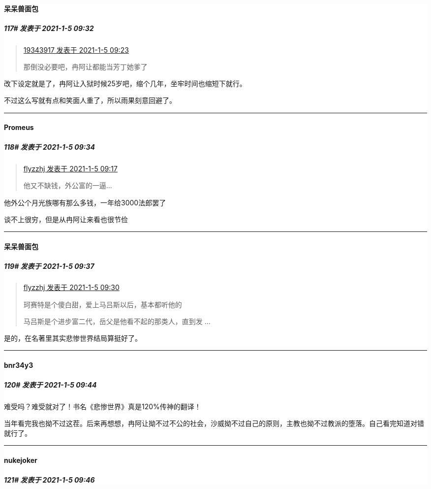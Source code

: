 ####  呆呆兽面包  
##### 117#       发表于 2021-1-5 09:32


<blockquote><a href="httphttps://bbs.saraba1st.com/2b/forum.php?mod=redirect&amp;goto=findpost&amp;pid=49941316&amp;ptid=1981196" target="_blank">19343917 发表于 2021-1-5 09:23</a>

那倒没必要吧，冉阿让都能当芳丁她爹了</blockquote>
改下设定就是了，冉阿让入狱时候25岁吧，缩个几年，坐牢时间也缩短下就行。


不过这么写就有点和笑面人重了，所以雨果刻意回避了。


-----

####  Promeus  
##### 118#       发表于 2021-1-5 09:34


<blockquote><a href="httphttps://bbs.saraba1st.com/2b/forum.php?mod=redirect&amp;goto=findpost&amp;pid=49941242&amp;ptid=1981196" target="_blank">flyzzhj 发表于 2021-1-5 09:17</a>

他又不缺钱，外公富的一逼...</blockquote>
他外公个月光族哪有那么多钱，一年给3000法郎罢了


谈不上很穷，但是从冉阿让来看也很节俭


-----

####  呆呆兽面包  
##### 119#       发表于 2021-1-5 09:37


<blockquote><a href="httphttps://bbs.saraba1st.com/2b/forum.php?mod=redirect&amp;goto=findpost&amp;pid=49941375&amp;ptid=1981196" target="_blank">flyzzhj 发表于 2021-1-5 09:30</a>

珂赛特是个傻白甜，爱上马吕斯以后，基本都听他的

马吕斯是个进步富二代，岳父是他看不起的那类人，直到发 ...</blockquote>
是的，在名著里其实悲惨世界结局算挺好了。


-----

####  bnr34y3  
##### 120#       发表于 2021-1-5 09:44


难受吗？难受就对了！书名《悲惨世界》真是120%传神的翻译！


当年看完我也拗不过这茬。后来再想想，冉阿让拗不过不公的社会，沙威拗不过自己的原则，主教也拗不过教派的堕落。自己看完知道对错就行了。


-----

####  nukejoker  
##### 121#       发表于 2021-1-5 09:46
